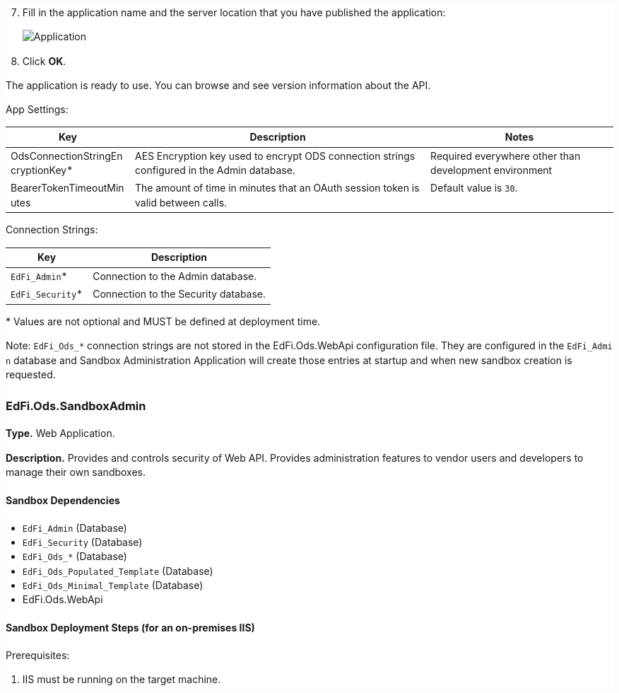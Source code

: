 7. Fill in the application name and the server location that you have published
    the application:

    ![Application](/img/reference/ods-api/image18.webp)

8. Click **OK**.

The application is ready to use. You can browse and see version information
about the API.

App Settings:

| Key                                | Description                                                                                 | Notes                                                  |
| ---------------------------------- | ------------------------------------------------------------------------------------------- | ------------------------------------------------------ |
| OdsConnectionStringEncryptionKey\* | AES Encryption key used to encrypt ODS connection strings configured in the Admin database. | Required everywhere other than development environment |
| BearerTokenTimeoutMinutes          | The amount of time in minutes that an OAuth session token is valid between calls.           | Default value is `30`.                                 |

Connection Strings:

| Key              | Description                          |
| ---------------- | ------------------------------------ |
| `EdFi_Admin`\*    | Connection to the Admin database.    |
| `EdFi_Security`\* | Connection to the Security database. |

\* Values are not optional and MUST be defined at deployment time.

Note: `EdFi_Ods_*` connection strings are not stored in the EdFi.Ods.WebApi
configuration file. They are configured in the `EdFi_Admin` database and Sandbox
Administration Application will create those entries at startup and when new
sandbox creation is requested.

### EdFi.Ods.SandboxAdmin

**Type.** Web Application.

**Description.** Provides and controls security of Web API. Provides
administration features to vendor users and developers to manage their own
sandboxes.

#### Sandbox Dependencies

* `EdFi_Admin` (Database)
* `EdFi_Security` (Database)
* `EdFi_Ods_*` (Database)
* `EdFi_Ods_Populated_Template` (Database)
* `EdFi_Ods_Minimal_Template` (Database)
* EdFi.Ods.WebApi

#### Sandbox Deployment Steps (for an on-premises IIS)

Prerequisites:

1. IIS must be running on the target machine.
